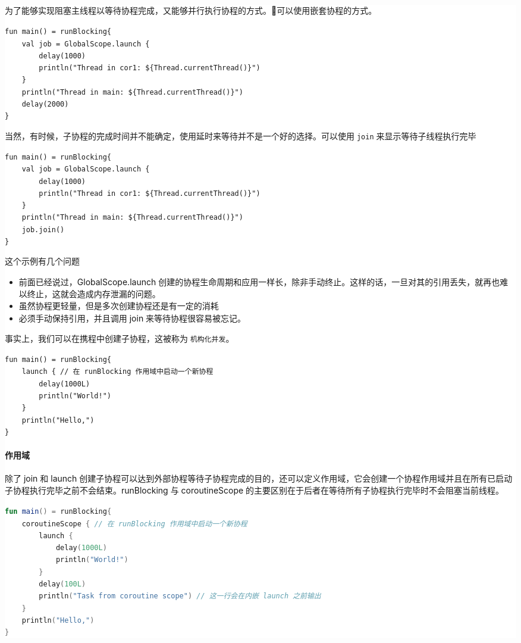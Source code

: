 为了能够实现阻塞主线程以等待协程完成，又能够并行执行协程的方式。可以使用嵌套协程的方式。

```
fun main() = runBlocking{
    val job = GlobalScope.launch {
        delay(1000)
        println("Thread in cor1: ${Thread.currentThread()}")
    }
    println("Thread in main: ${Thread.currentThread()}")
    delay(2000)
}
```

当然，有时候，子协程的完成时间并不能确定，使用延时来等待并不是一个好的选择。可以使用 `join` 来显示等待子线程执行完毕

```
fun main() = runBlocking{
    val job = GlobalScope.launch {
        delay(1000)
        println("Thread in cor1: ${Thread.currentThread()}")
    }
    println("Thread in main: ${Thread.currentThread()}")
    job.join()
}
```

这个示例有几个问题

- 前面已经说过，GlobalScope.launch 创建的协程生命周期和应用一样长，除非手动终止。这样的话，一旦对其的引用丢失，就再也难以终止，这就会造成内存泄漏的问题。
- 虽然协程更轻量，但是多次创建协程还是有一定的消耗
- 必须手动保持引用，并且调用 join 来等待协程很容易被忘记。

事实上，我们可以在携程中创建子协程，这被称为 `机构化并发`。

```
fun main() = runBlocking{
    launch { // 在 runBlocking 作用域中启动一个新协程
        delay(1000L)
        println("World!")
    }
    println("Hello,")
}
```



#### 作用域

除了 join 和 launch 创建子协程可以达到外部协程等待子协程完成的目的，还可以定义作用域，它会创建一个协程作用域并且在所有已启动子协程执行完毕之前不会结束。runBlocking 与 coroutineScope 的主要区别在于后者在等待所有子协程执行完毕时不会阻塞当前线程。

```Kotlin
fun main() = runBlocking{
    coroutineScope { // 在 runBlocking 作用域中启动一个新协程
        launch {
            delay(1000L)
            println("World!")
        }
        delay(100L)
        println("Task from coroutine scope") // 这一行会在内嵌 launch 之前输出
    }
    println("Hello,")
}

```
